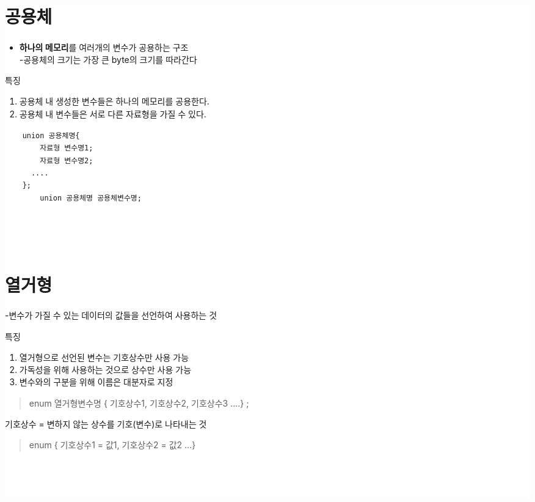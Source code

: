 

# 공용체

- **하나의 메모리**를 여러개의 변수가 공용하는 구조<br>
-공용체의 크기는 가장 큰 byte의 크기를 따라간다<br>

특징

1. 공용체 내 생성한 변수들은 하나의 메모리를 공용한다.
2. 공용체 내 변수들은 서로 다른 자료형을 가질 수 있다.

```
    union 공용체명{
        자료형 변수명1;
        자료형 변수명2;
      ....
    };
        union 공용체명 공용체변수명;
```
<br>
<br>
<br>



# 열거형

-변수가 가질 수 있는 데이터의 값들을 선언하여 사용하는 것<br>

특징

1. 열거형으로 선언된 변수는 기호상수만 사용 가능
2. 가독성을 위해 사용하는 것으로 상수만 사용 가능
3. 변수와의 구분을 위해 이름은 대분자로 지정

>  enum 열거형변수명 { 기호상수1, 기호상수2, 기호상수3 ....} ;

기호상수 = 변하지 않는 상수를 기호(변수)로 나타내는 것<br>
> enum { 기호상수1 = 값1, 기호상수2 = 값2 ...}

<br>
<br>
<br>
